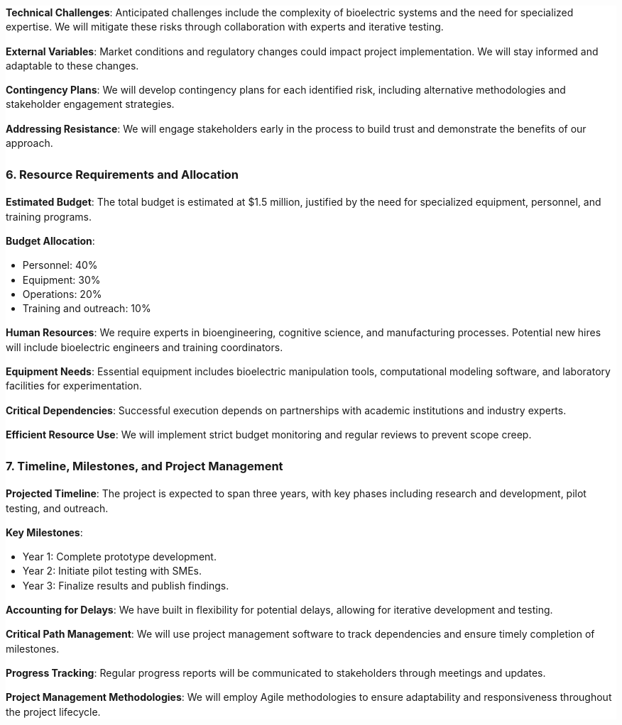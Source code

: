 **Technical Challenges**: Anticipated challenges include the complexity of bioelectric systems and the need for specialized expertise. We will mitigate these risks through collaboration with experts and iterative testing.

**External Variables**: Market conditions and regulatory changes could impact project implementation. We will stay informed and adaptable to these changes.

**Contingency Plans**: We will develop contingency plans for each identified risk, including alternative methodologies and stakeholder engagement strategies.

**Addressing Resistance**: We will engage stakeholders early in the process to build trust and demonstrate the benefits of our approach.

### 6. Resource Requirements and Allocation

**Estimated Budget**: The total budget is estimated at $1.5 million, justified by the need for specialized equipment, personnel, and training programs.

**Budget Allocation**: 
- Personnel: 40%
- Equipment: 30%
- Operations: 20%
- Training and outreach: 10%

**Human Resources**: We require experts in bioengineering, cognitive science, and manufacturing processes. Potential new hires will include bioelectric engineers and training coordinators.

**Equipment Needs**: Essential equipment includes bioelectric manipulation tools, computational modeling software, and laboratory facilities for experimentation.

**Critical Dependencies**: Successful execution depends on partnerships with academic institutions and industry experts.

**Efficient Resource Use**: We will implement strict budget monitoring and regular reviews to prevent scope creep.

### 7. Timeline, Milestones, and Project Management

**Projected Timeline**: The project is expected to span three years, with key phases including research and development, pilot testing, and outreach.

**Key Milestones**:
- Year 1: Complete prototype development.
- Year 2: Initiate pilot testing with SMEs.
- Year 3: Finalize results and publish findings.

**Accounting for Delays**: We have built in flexibility for potential delays, allowing for iterative development and testing.

**Critical Path Management**: We will use project management software to track dependencies and ensure timely completion of milestones.

**Progress Tracking**: Regular progress reports will be communicated to stakeholders through meetings and updates.

**Project Management Methodologies**: We will employ Agile methodologies to ensure adaptability and responsiveness throughout the project lifecycle.
